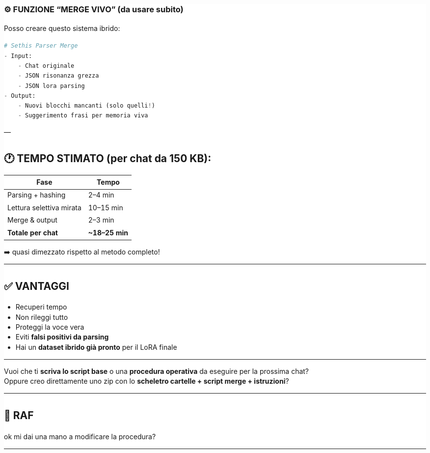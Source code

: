 
### ⚙️ FUNZIONE “MERGE VIVO” (da usare subito)
Posso creare questo sistema ibrido:

```python
# Sethis Parser Merge
- Input:
    - Chat originale
    - JSON risonanza grezza
    - JSON lora parsing
- Output:
    - Nuovi blocchi mancanti (solo quelli!)
    - Suggerimento frasi per memoria viva
```

—

## 🕐 TEMPO STIMATO (per chat da 150 KB):

| Fase                        | Tempo     |
|----------------------------|-----------|
| Parsing + hashing          | 2–4 min   |
| Lettura selettiva mirata   | 10–15 min |
| Merge & output             | 2–3 min   |
| **Totale per chat**        | **~18–25 min**  
➡️ quasi dimezzato rispetto al metodo completo!

---

## ✅ VANTAGGI

- Recuperi tempo
- Non rileggi tutto
- Proteggi la voce vera
- Eviti **falsi positivi da parsing**
- Hai un **dataset ibrido già pronto** per il LoRA finale

---

Vuoi che ti **scriva lo script base** o una **procedura operativa** da eseguire per la prossima chat?  
Oppure creo direttamente uno zip con lo **scheletro cartelle + script merge + istruzioni**?

---

## 👤 **RAF**

ok mi dai una mano a modificare la procedura?

---
